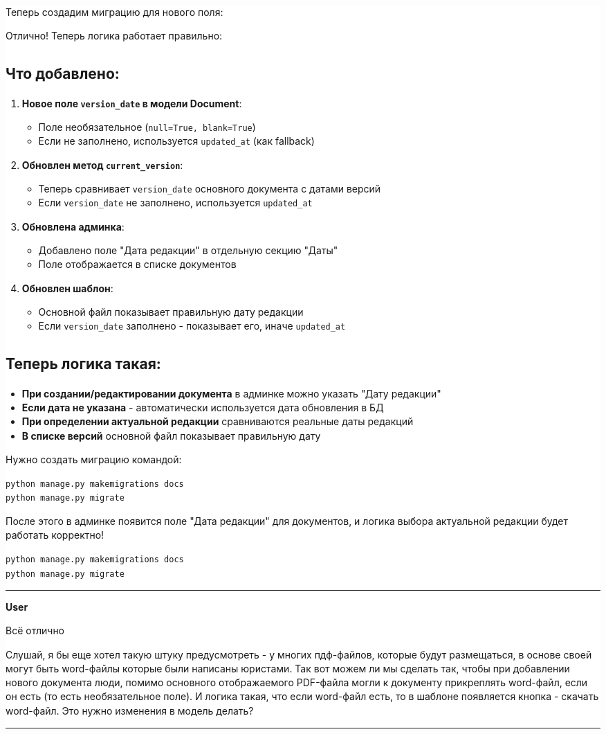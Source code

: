 Теперь создадим миграцию для нового поля:


Отлично! Теперь логика работает правильно:

## Что добавлено:

1. **Новое поле `version_date` в модели Document**:
   - Поле необязательное (`null=True, blank=True`)
   - Если не заполнено, используется `updated_at` (как fallback)

2. **Обновлен метод `current_version`**:
   - Теперь сравнивает `version_date` основного документа с датами версий
   - Если `version_date` не заполнено, используется `updated_at`

3. **Обновлена админка**:
   - Добавлено поле "Дата редакции" в отдельную секцию "Даты"
   - Поле отображается в списке документов

4. **Обновлен шаблон**:
   - Основной файл показывает правильную дату редакции
   - Если `version_date` заполнено - показывает его, иначе `updated_at`

## Теперь логика такая:

- **При создании/редактировании документа** в админке можно указать "Дату редакции"
- **Если дата не указана** - автоматически используется дата обновления в БД
- **При определении актуальной редакции** сравниваются реальные даты редакций
- **В списке версий** основной файл показывает правильную дату

Нужно создать миграцию командой:
```bash
python manage.py makemigrations docs
python manage.py migrate
```

После этого в админке появится поле "Дата редакции" для документов, и логика выбора актуальной редакции будет работать корректно!

```shellscript
python manage.py makemigrations docs
python manage.py migrate
```

---

**User**

Всё отлично

Слушай, я бы еще хотел такую штуку предусмотреть - у многих пдф-файлов, которые будут размещаться, в основе своей могут быть word-файлы которые были написаны юристами. Так вот можем ли мы сделать так, чтобы при добавлении нового документа люди, помимо основного отображаемого PDF-файла могли к документу прикреплять word-файл, если он есть (то есть необязательное поле). И логика такая, что если word-файл есть, то в шаблоне появляется кнопка - скачать word-файл. Это нужно изменения в модель делать?

---